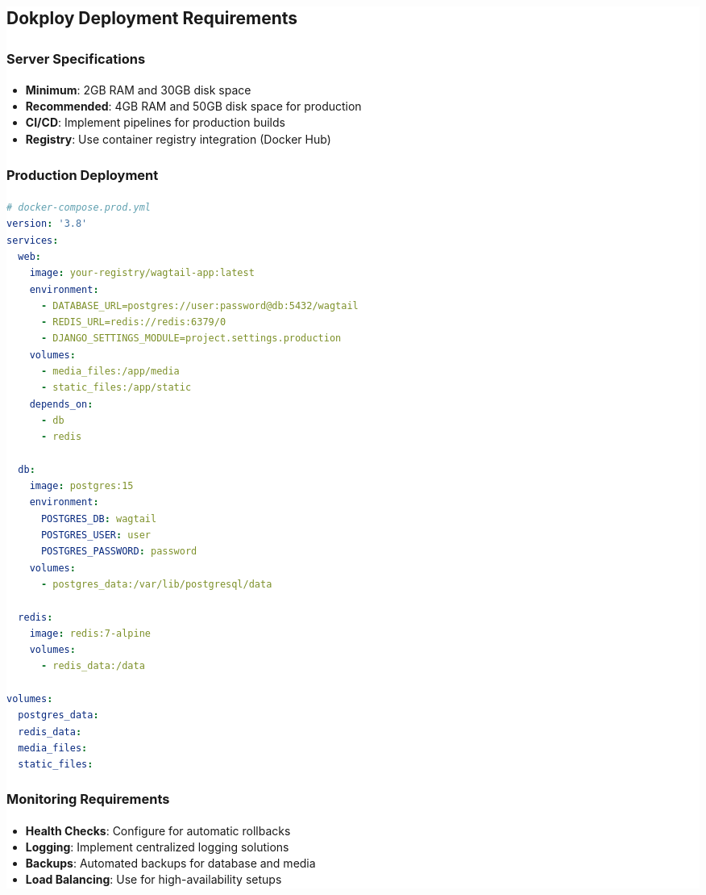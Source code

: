 ## Dokploy Deployment Requirements

### Server Specifications
- **Minimum**: 2GB RAM and 30GB disk space
- **Recommended**: 4GB RAM and 50GB disk space for production
- **CI/CD**: Implement pipelines for production builds
- **Registry**: Use container registry integration (Docker Hub)

### Production Deployment
```yaml
# docker-compose.prod.yml
version: '3.8'
services:
  web:
    image: your-registry/wagtail-app:latest
    environment:
      - DATABASE_URL=postgres://user:password@db:5432/wagtail
      - REDIS_URL=redis://redis:6379/0
      - DJANGO_SETTINGS_MODULE=project.settings.production
    volumes:
      - media_files:/app/media
      - static_files:/app/static
    depends_on:
      - db
      - redis

  db:
    image: postgres:15
    environment:
      POSTGRES_DB: wagtail
      POSTGRES_USER: user
      POSTGRES_PASSWORD: password
    volumes:
      - postgres_data:/var/lib/postgresql/data

  redis:
    image: redis:7-alpine
    volumes:
      - redis_data:/data

volumes:
  postgres_data:
  redis_data:
  media_files:
  static_files:
```

### Monitoring Requirements
- **Health Checks**: Configure for automatic rollbacks
- **Logging**: Implement centralized logging solutions
- **Backups**: Automated backups for database and media
- **Load Balancing**: Use for high-availability setups
